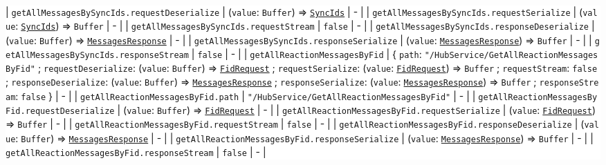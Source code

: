 | `getAllMessagesBySyncIds.requestDeserialize` | (`value`: `Buffer`) => [`SyncIds`](protobufs.md#syncids) | - |
| `getAllMessagesBySyncIds.requestSerialize` | (`value`: [`SyncIds`](protobufs.md#syncids)) => `Buffer` | - |
| `getAllMessagesBySyncIds.requestStream` | ``false`` | - |
| `getAllMessagesBySyncIds.responseDeserialize` | (`value`: `Buffer`) => [`MessagesResponse`](protobufs.md#messagesresponse) | - |
| `getAllMessagesBySyncIds.responseSerialize` | (`value`: [`MessagesResponse`](protobufs.md#messagesresponse)) => `Buffer` | - |
| `getAllMessagesBySyncIds.responseStream` | ``false`` | - |
| `getAllReactionMessagesByFid` | { `path`: ``"/HubService/GetAllReactionMessagesByFid"`` ; `requestDeserialize`: (`value`: `Buffer`) => [`FidRequest`](protobufs.md#fidrequest) ; `requestSerialize`: (`value`: [`FidRequest`](protobufs.md#fidrequest)) => `Buffer` ; `requestStream`: ``false`` ; `responseDeserialize`: (`value`: `Buffer`) => [`MessagesResponse`](protobufs.md#messagesresponse) ; `responseSerialize`: (`value`: [`MessagesResponse`](protobufs.md#messagesresponse)) => `Buffer` ; `responseStream`: ``false``  } | - |
| `getAllReactionMessagesByFid.path` | ``"/HubService/GetAllReactionMessagesByFid"`` | - |
| `getAllReactionMessagesByFid.requestDeserialize` | (`value`: `Buffer`) => [`FidRequest`](protobufs.md#fidrequest) | - |
| `getAllReactionMessagesByFid.requestSerialize` | (`value`: [`FidRequest`](protobufs.md#fidrequest)) => `Buffer` | - |
| `getAllReactionMessagesByFid.requestStream` | ``false`` | - |
| `getAllReactionMessagesByFid.responseDeserialize` | (`value`: `Buffer`) => [`MessagesResponse`](protobufs.md#messagesresponse) | - |
| `getAllReactionMessagesByFid.responseSerialize` | (`value`: [`MessagesResponse`](protobufs.md#messagesresponse)) => `Buffer` | - |
| `getAllReactionMessagesByFid.responseStream` | ``false`` | - |

